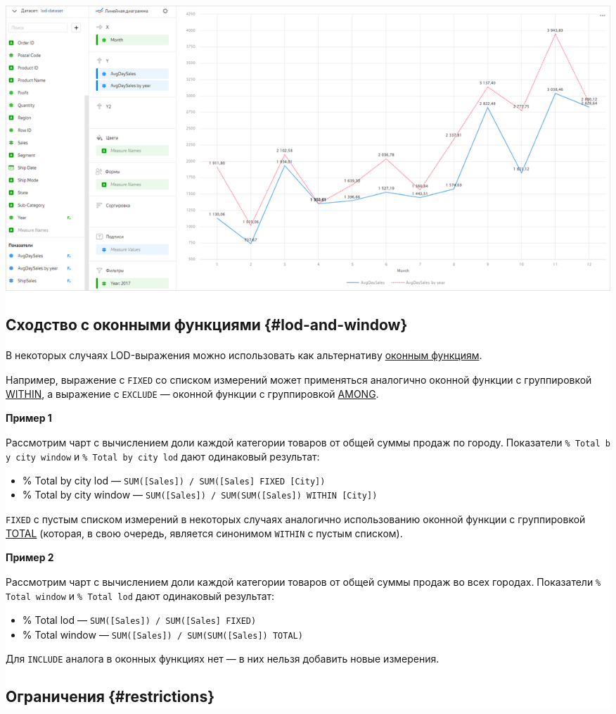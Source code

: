 ![image](../../_assets/datalens/concepts/tutorial/lod-7.png)

## Сходство с оконными функциями {#lod-and-window}

В некоторых случаях LOD-выражения можно использовать как альтернативу [оконным функциям](../function-ref/window-functions.md). 

Например, выражение с `FIXED` со списком измерений может применяться аналогично оконной функции с группировкой [WITHIN](window-function-tutorial.md#within), а выражение с `EXCLUDE` — оконной функции с группировкой [AMONG](window-function-tutorial.md#among).

**Пример 1**

Рассмотрим чарт с вычислением доли каждой категории товаров от общей суммы продаж по городу. Показатели `% Total by city window` и `% Total by city lod` дают одинаковый результат:

* % Total by city lod — `SUM([Sales]) / SUM([Sales] FIXED [City])`
* % Total by city window — `SUM([Sales]) / SUM(SUM([Sales]) WITHIN [City])`

`FIXED` с пустым списком измерений в некоторых случаях аналогично использованию оконной функции с группировкой [TOTAL](window-function-tutorial.md#one-window-grouping) (которая, в свою очередь, является синонимом `WITHIN` с пустым списком).

**Пример 2**

Рассмотрим чарт с вычислением доли каждой категории товаров от общей суммы продаж во всех городах. Показатели `% Total window` и `% Total lod` дают одинаковый результат:

* % Total lod — `SUM([Sales]) / SUM([Sales] FIXED)`
* % Total window — `SUM([Sales]) / SUM(SUM([Sales]) TOTAL)`

Для `INCLUDE` аналога в оконных функциях нет — в них нельзя добавить новые измерения.

## Ограничения {#restrictions}
